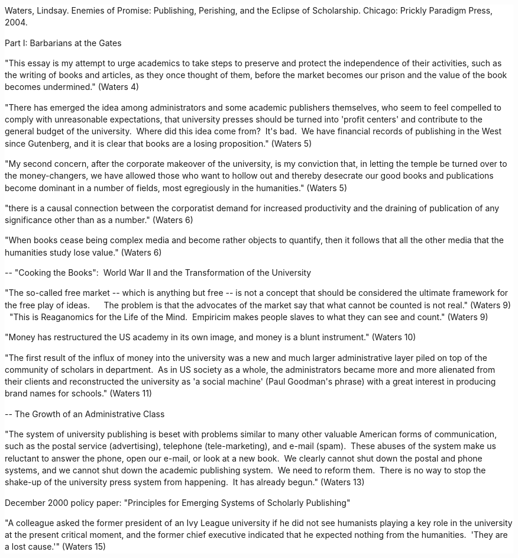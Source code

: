 Waters, Lindsay. Enemies of Promise: Publishing, Perishing, and the Eclipse of Scholarship. Chicago: Prickly Paradigm Press, 2004.


Part I: Barbarians at the Gates

"This essay is my attempt to urge academics to take steps to preserve and protect the independence of their activities, such as the writing of books and articles, as they once thought of them, before the market becomes our prison and the value of the book becomes undermined." (Waters 4)

"There has emerged the idea among administrators and some academic publishers themselves, who seem to feel compelled to comply with unreasonable expectations, that university presses should be turned into 'profit centers' and contribute to the general budget of the university.  Where did this idea come from?  It's bad.  We have financial records of publishing in the West since Gutenberg, and it is clear that books are a losing proposition." (Waters 5)

"My second concern, after the corporate makeover of the university, is my conviction that, in letting the temple be turned over to the money-changers, we have allowed those who want to hollow out and thereby desecrate our good books and publications become dominant in a number of fields, most egregiously in the humanities." (Waters 5)

"there is a causal connection between the corporatist demand for increased productivity and the draining of publication of any significance other than as a number." (Waters 6)

"When books cease being complex media and become rather objects to quantify, then it follows that all the other media that the humanities study lose value." (Waters 6)

-- "Cooking the Books":  World War II and the Transformation of the University

"The so-called free market -- which is anything but free -- is not a concept that should be considered the ultimate framework for the free play of ideas.
     The problem is that the advocates of the market say that what cannot be counted is not real." (Waters 9)
 
"This is Reaganomics for the Life of the Mind.  Empiricim makes people slaves to what they can see and count." (Waters 9)

"Money has restructured the US academy in its own image, and money is a blunt instrument." (Waters 10)

"The first result of the influx of money into the university was a new and much larger administrative layer piled on top of the  community of scholars in department.  As in US society as a whole, the administrators became more and more alienated from their clients and reconstructed the university as 'a social machine' (Paul Goodman's phrase) with a great interest in producing brand names for schools." (Waters 11)

-- The Growth of an Administrative Class

"The system of university publishing is beset with problems similar to many other valuable American forms of communication, such as the postal service (advertising), telephone (tele-marketing), and e-mail (spam).  These abuses of the system make us reluctant to answer the phone, open our e-mail, or look at a new book.  We clearly cannot shut down the postal and phone systems, and we cannot shut down the academic publishing system.  We need to reform them.  There is no way to stop the shake-up of the university press system from happening.  It has already begun." (Waters 13)

December 2000 policy paper: "Principles for Emerging Systems of Scholarly Publishing"

"A colleague asked the former president of an Ivy League university if he did not see humanists playing a key role in the university at the present critical moment, and the former chief executive indicated that he expected nothing from the humanities.  'They are a lost cause.'" (Waters 15)
